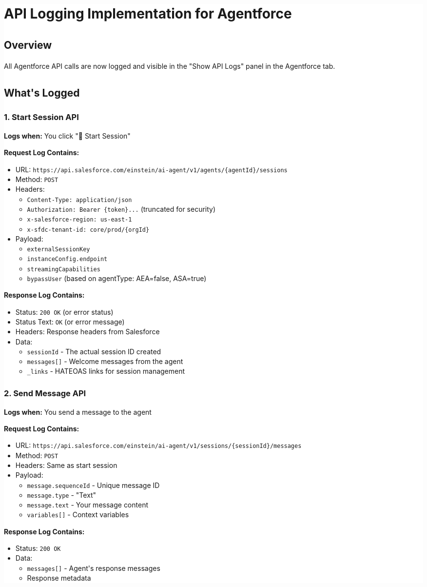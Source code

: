 # API Logging Implementation for Agentforce

## Overview
All Agentforce API calls are now logged and visible in the "Show API Logs" panel in the Agentforce tab.

## What's Logged

### 1. Start Session API
**Logs when:** You click "🚀 Start Session"

**Request Log Contains:**
- URL: `https://api.salesforce.com/einstein/ai-agent/v1/agents/{agentId}/sessions`
- Method: `POST`
- Headers:
  - `Content-Type: application/json`
  - `Authorization: Bearer {token}...` (truncated for security)
  - `x-salesforce-region: us-east-1`
  - `x-sfdc-tenant-id: core/prod/{orgId}`
- Payload:
  - `externalSessionKey`
  - `instanceConfig.endpoint`
  - `streamingCapabilities`
  - `bypassUser` (based on agentType: AEA=false, ASA=true)

**Response Log Contains:**
- Status: `200 OK` (or error status)
- Status Text: `OK` (or error message)
- Headers: Response headers from Salesforce
- Data:
  - `sessionId` - The actual session ID created
  - `messages[]` - Welcome messages from the agent
  - `_links` - HATEOAS links for session management

### 2. Send Message API
**Logs when:** You send a message to the agent

**Request Log Contains:**
- URL: `https://api.salesforce.com/einstein/ai-agent/v1/sessions/{sessionId}/messages`
- Method: `POST`
- Headers: Same as start session
- Payload:
  - `message.sequenceId` - Unique message ID
  - `message.type` - "Text"
  - `message.text` - Your message content
  - `variables[]` - Context variables

**Response Log Contains:**
- Status: `200 OK`
- Data:
  - `messages[]` - Agent's response messages
  - Response metadata
